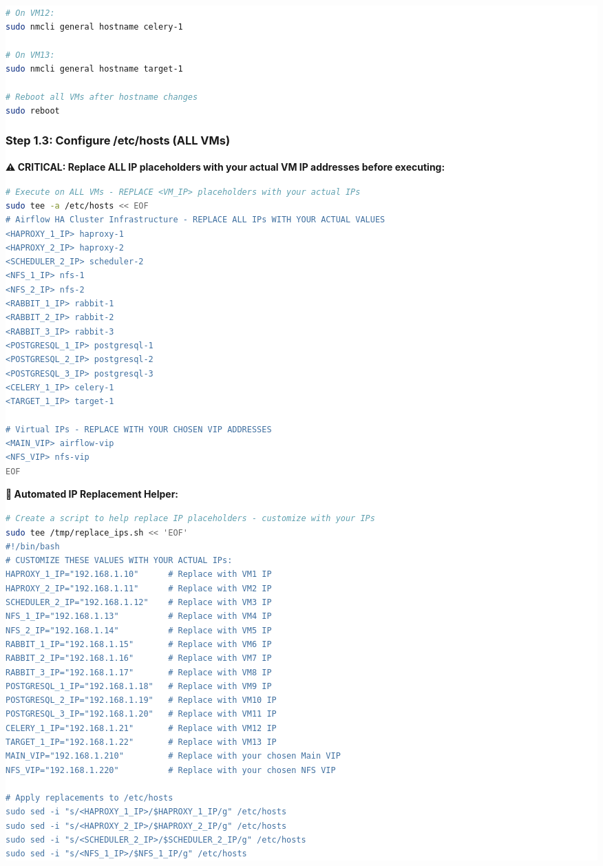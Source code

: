 ```bash
# On VM12:
sudo nmcli general hostname celery-1

# On VM13:
sudo nmcli general hostname target-1

# Reboot all VMs after hostname changes
sudo reboot
```

### **Step 1.3: Configure /etc/hosts (ALL VMs)**

**⚠️ CRITICAL: Replace ALL IP placeholders with your actual VM IP addresses before executing:**

```bash
# Execute on ALL VMs - REPLACE <VM_IP> placeholders with your actual IPs
sudo tee -a /etc/hosts << EOF
# Airflow HA Cluster Infrastructure - REPLACE ALL IPs WITH YOUR ACTUAL VALUES
<HAPROXY_1_IP> haproxy-1
<HAPROXY_2_IP> haproxy-2
<SCHEDULER_2_IP> scheduler-2
<NFS_1_IP> nfs-1
<NFS_2_IP> nfs-2
<RABBIT_1_IP> rabbit-1
<RABBIT_2_IP> rabbit-2
<RABBIT_3_IP> rabbit-3
<POSTGRESQL_1_IP> postgresql-1
<POSTGRESQL_2_IP> postgresql-2
<POSTGRESQL_3_IP> postgresql-3
<CELERY_1_IP> celery-1
<TARGET_1_IP> target-1

# Virtual IPs - REPLACE WITH YOUR CHOSEN VIP ADDRESSES
<MAIN_VIP> airflow-vip
<NFS_VIP> nfs-vip
EOF
```

**🔧 Automated IP Replacement Helper:**
```bash
# Create a script to help replace IP placeholders - customize with your IPs
sudo tee /tmp/replace_ips.sh << 'EOF'
#!/bin/bash
# CUSTOMIZE THESE VALUES WITH YOUR ACTUAL IPs:
HAPROXY_1_IP="192.168.1.10"      # Replace with VM1 IP
HAPROXY_2_IP="192.168.1.11"      # Replace with VM2 IP
SCHEDULER_2_IP="192.168.1.12"    # Replace with VM3 IP
NFS_1_IP="192.168.1.13"          # Replace with VM4 IP
NFS_2_IP="192.168.1.14"          # Replace with VM5 IP
RABBIT_1_IP="192.168.1.15"       # Replace with VM6 IP
RABBIT_2_IP="192.168.1.16"       # Replace with VM7 IP
RABBIT_3_IP="192.168.1.17"       # Replace with VM8 IP
POSTGRESQL_1_IP="192.168.1.18"   # Replace with VM9 IP
POSTGRESQL_2_IP="192.168.1.19"   # Replace with VM10 IP
POSTGRESQL_3_IP="192.168.1.20"   # Replace with VM11 IP
CELERY_1_IP="192.168.1.21"       # Replace with VM12 IP
TARGET_1_IP="192.168.1.22"       # Replace with VM13 IP
MAIN_VIP="192.168.1.210"         # Replace with your chosen Main VIP
NFS_VIP="192.168.1.220"          # Replace with your chosen NFS VIP

# Apply replacements to /etc/hosts
sudo sed -i "s/<HAPROXY_1_IP>/$HAPROXY_1_IP/g" /etc/hosts
sudo sed -i "s/<HAPROXY_2_IP>/$HAPROXY_2_IP/g" /etc/hosts
sudo sed -i "s/<SCHEDULER_2_IP>/$SCHEDULER_2_IP/g" /etc/hosts
sudo sed -i "s/<NFS_1_IP>/$NFS_1_IP/g" /etc/hosts
```